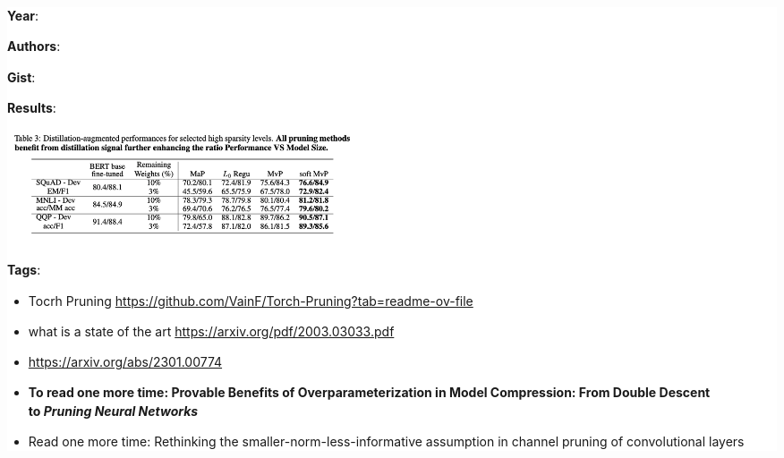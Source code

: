 **Year**: 

**Authors**: 

**Gist**:  


**Results**: 

<img src="images/movement_res.png" alt="isolated" width="400"/>

**Tags**: 

- Tocrh Pruning https://github.com/VainF/Torch-Pruning?tab=readme-ov-file
- what is a state of the art https://arxiv.org/pdf/2003.03033.pdf

- https://arxiv.org/abs/2301.00774
- **To read one more time: Provable Benefits of Overparameterization in Model Compression: From Double Descent to *Pruning* *Neural* *Networks***
- Read one more time: Rethinking the smaller-norm-less-informative assumption in channel pruning of convolutional layers